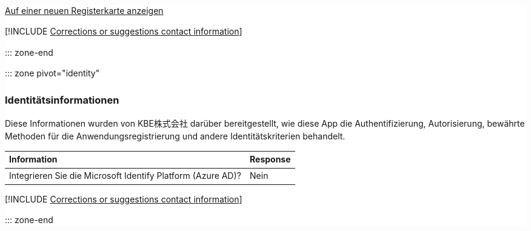 <iframe height='1020' title='Microsoft Cloud App Security Informationen' src='https://appmcasinfoprod.azurewebsites.net/#/dashboard/' frameborder='no'></iframe>

<a href="https://appmcasinfoprod.azurewebsites.net/#/dashboard/" target="_blank">Auf einer neuen Registerkarte anzeigen</a>

[!INCLUDE [Corrections or suggestions contact information](../includes/corrections-or-suggestions.md)]

::: zone-end

::: zone pivot="identity"

### <a name="identity-information"></a>Identitätsinformationen

Diese Informationen wurden von KBE&#26666;&#24335;&#20250;&#31038; darüber bereitgestellt, wie diese App die Authentifizierung, Autorisierung, bewährte Methoden für die Anwendungsregistrierung und andere Identitätskriterien behandelt.

| **Information** | **Response** |
|:----------------|:-------------|
| Integrieren Sie die Microsoft Identify Platform (Azure AD)?  | Nein |

[!INCLUDE [Corrections or suggestions contact information](../includes/corrections-or-suggestions.md)]

::: zone-end

